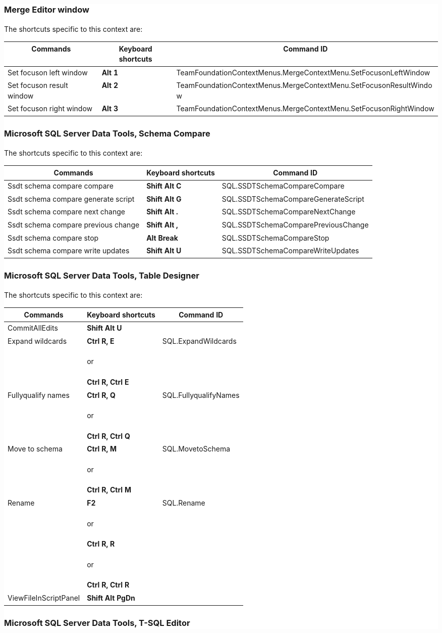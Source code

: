 ### Merge Editor window

The shortcuts specific to this context are:


|Commands|Keyboard shortcuts|Command ID|
|-|-|-|
|Set focuson left window|**Alt** **1**| TeamFoundationContextMenus.MergeContextMenu.SetFocusonLeftWindow |
|Set focuson result window|**Alt** **2**| TeamFoundationContextMenus.MergeContextMenu.SetFocusonResultWindow |
|Set focuson right window|**Alt** **3**| TeamFoundationContextMenus.MergeContextMenu.SetFocusonRightWindow |

### Microsoft SQL Server Data Tools, Schema Compare

The shortcuts specific to this context are:


|Commands|Keyboard shortcuts|Command ID|
|-|-|-|
|Ssdt schema compare compare|**Shift** **Alt** **C**| SQL.SSDTSchemaCompareCompare |
|Ssdt schema compare generate script|**Shift** **Alt** **G**| SQL.SSDTSchemaCompareGenerateScript |
|Ssdt schema compare next change|**Shift** **Alt** **.**| SQL.SSDTSchemaCompareNextChange |
|Ssdt schema compare previous change|**Shift** **Alt** **,**| SQL.SSDTSchemaComparePreviousChange |
|Ssdt schema compare stop|**Alt** **Break**| SQL.SSDTSchemaCompareStop |
|Ssdt schema compare write updates|**Shift** **Alt** **U**| SQL.SSDTSchemaCompareWriteUpdates |

### Microsoft SQL Server Data Tools, Table Designer

The shortcuts specific to this context are:


|Commands|Keyboard shortcuts|Command ID|
|-|-|-|
|CommitAllEdits|**Shift** **Alt** **U**|
|Expand wildcards|**Ctrl** **R, E**<br /><br /> or<br /><br /> **Ctrl** **R, Ctrl** **E**| SQL.ExpandWildcards |
|Fullyqualify names|**Ctrl** **R, Q**<br /><br /> or<br /><br /> **Ctrl** **R, Ctrl** **Q**| SQL.FullyqualifyNames |
|Move  to schema|**Ctrl** **R, M**<br /><br /> or<br /><br /> **Ctrl** **R, Ctrl** **M**| SQL.MovetoSchema |
|Rename|**F2**<br /><br /> or<br /><br /> **Ctrl** **R, R**<br /><br /> or<br /><br /> **Ctrl** **R, Ctrl** **R**| SQL.Rename |
|ViewFileInScriptPanel|**Shift** **Alt** **PgDn**|

### Microsoft SQL Server Data Tools, T-SQL Editor
